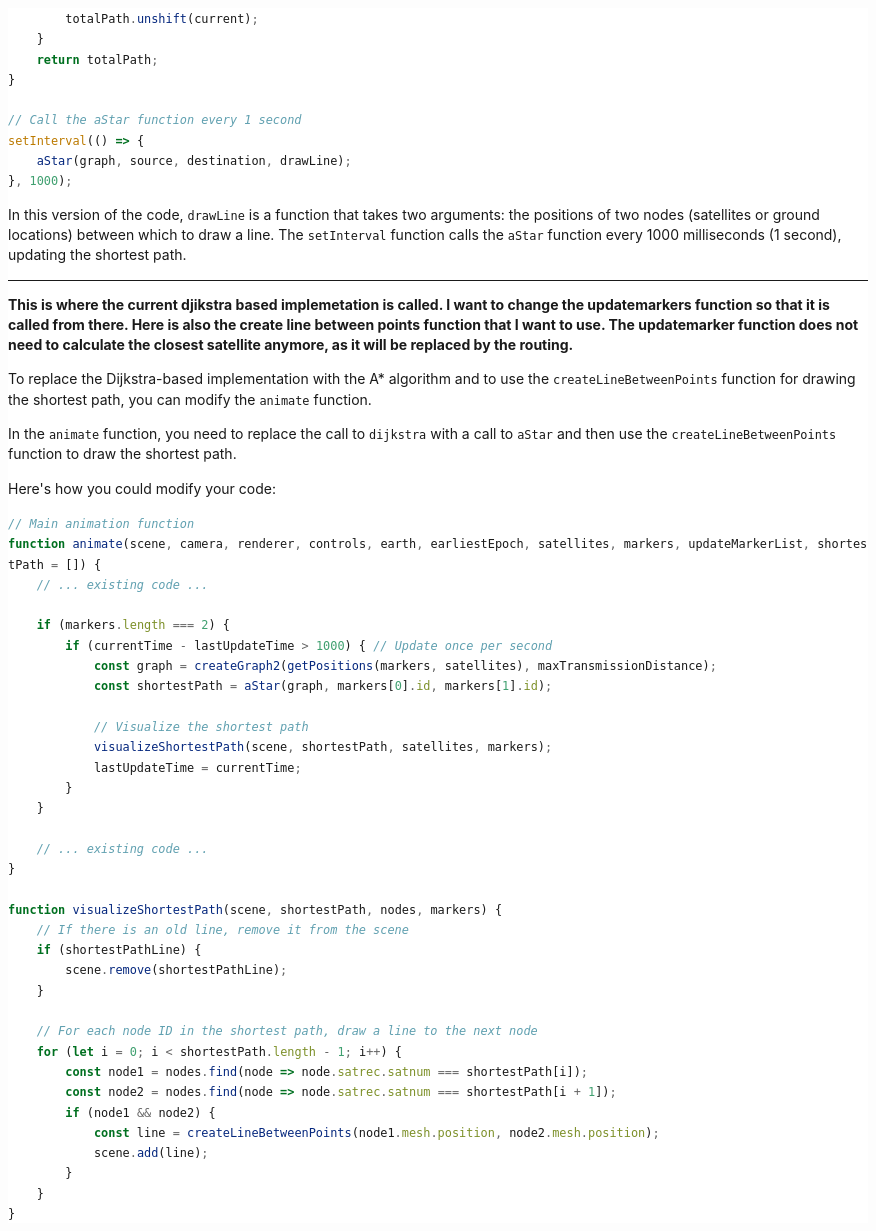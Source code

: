 ```javascript
        totalPath.unshift(current);
    }
    return totalPath;
}

// Call the aStar function every 1 second
setInterval(() => {
    aStar(graph, source, destination, drawLine);
}, 1000);
```

In this version of the code, `drawLine` is a function that takes two arguments: the positions of two nodes (satellites or ground locations) between which to draw a line. The `setInterval` function calls the `aStar` function every 1000 milliseconds (1 second), updating the shortest path.

-----------------------------------

**This is where the current djikstra based implemetation is called. I want to change the updatemarkers function so that it is called from there. Here is also the create line between points function that I want to use. The updatemarker function does not need to calculate the closest satellite anymore, as it will be replaced by the routing.**

To replace the Dijkstra-based implementation with the A* algorithm and to use the `createLineBetweenPoints` function for drawing the shortest path, you can modify the `animate` function.

In the `animate` function, you need to replace the call to `dijkstra` with a call to `aStar` and then use the `createLineBetweenPoints` function to draw the shortest path.

Here's how you could modify your code:

```javascript
// Main animation function
function animate(scene, camera, renderer, controls, earth, earliestEpoch, satellites, markers, updateMarkerList, shortestPath = []) {
    // ... existing code ...

    if (markers.length === 2) {
        if (currentTime - lastUpdateTime > 1000) { // Update once per second
            const graph = createGraph2(getPositions(markers, satellites), maxTransmissionDistance);
            const shortestPath = aStar(graph, markers[0].id, markers[1].id);

            // Visualize the shortest path
            visualizeShortestPath(scene, shortestPath, satellites, markers);
            lastUpdateTime = currentTime;
        }
    }

    // ... existing code ...
}

function visualizeShortestPath(scene, shortestPath, nodes, markers) {
    // If there is an old line, remove it from the scene
    if (shortestPathLine) {
        scene.remove(shortestPathLine);
    }

    // For each node ID in the shortest path, draw a line to the next node
    for (let i = 0; i < shortestPath.length - 1; i++) {
        const node1 = nodes.find(node => node.satrec.satnum === shortestPath[i]);
        const node2 = nodes.find(node => node.satrec.satnum === shortestPath[i + 1]);
        if (node1 && node2) {
            const line = createLineBetweenPoints(node1.mesh.position, node2.mesh.position);
            scene.add(line);
        }
    }
}
```